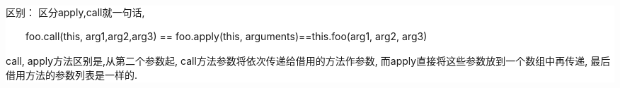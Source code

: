 区别：
区分apply,call就一句话,

　　foo.call(this, arg1,arg2,arg3) == foo.apply(this, arguments)==this.foo(arg1, arg2, arg3)

call, apply方法区别是,从第二个参数起, call方法参数将依次传递给借用的方法作参数, 而apply直接将这些参数放到一个数组中再传递, 最后借用方法的参数列表是一样的.

